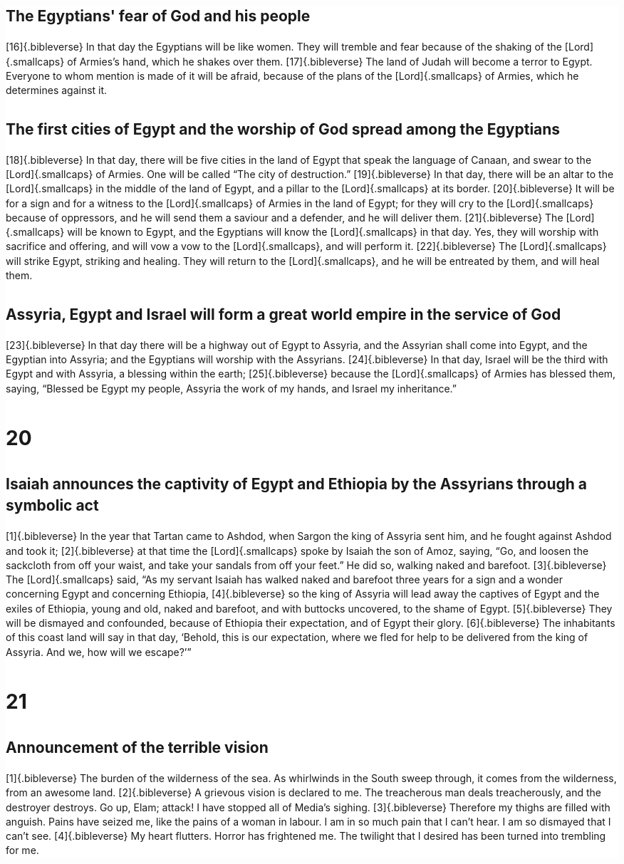 ## The Egyptians' fear of God and his people
[16]{.bibleverse} In that day the Egyptians will be like women. They will tremble and fear because of the shaking of the [Lord]{.smallcaps} of Armies’s hand, which he shakes over them. [17]{.bibleverse} The land of Judah will become a terror to Egypt. Everyone to whom mention is made of it will be afraid, because of the plans of the [Lord]{.smallcaps} of Armies, which he determines against it.

## The first cities of Egypt and the worship of God spread among the Egyptians
[18]{.bibleverse} In that day, there will be five cities in the land of Egypt that speak the language of Canaan, and swear to the [Lord]{.smallcaps} of Armies. One will be called “The city of destruction.” [19]{.bibleverse} In that day, there will be an altar to the [Lord]{.smallcaps} in the middle of the land of Egypt, and a pillar to the [Lord]{.smallcaps} at its border. [20]{.bibleverse} It will be for a sign and for a witness to the [Lord]{.smallcaps} of Armies in the land of Egypt; for they will cry to the [Lord]{.smallcaps} because of oppressors, and he will send them a saviour and a defender, and he will deliver them. [21]{.bibleverse} The [Lord]{.smallcaps} will be known to Egypt, and the Egyptians will know the [Lord]{.smallcaps} in that day. Yes, they will worship with sacrifice and offering, and will vow a vow to the [Lord]{.smallcaps}, and will perform it. [22]{.bibleverse} The [Lord]{.smallcaps} will strike Egypt, striking and healing. They will return to the [Lord]{.smallcaps}, and he will be entreated by them, and will heal them.

## Assyria, Egypt and Israel will form a great world empire in the service of God
[23]{.bibleverse} In that day there will be a highway out of Egypt to Assyria, and the Assyrian shall come into Egypt, and the Egyptian into Assyria; and the Egyptians will worship with the Assyrians. [24]{.bibleverse} In that day, Israel will be the third with Egypt and with Assyria, a blessing within the earth; [25]{.bibleverse} because the [Lord]{.smallcaps} of Armies has blessed them, saying, “Blessed be Egypt my people, Assyria the work of my hands, and Israel my inheritance.” 

# 20 
## Isaiah announces the captivity of Egypt and Ethiopia by the Assyrians through a symbolic act
[1]{.bibleverse} In the year that Tartan came to Ashdod, when Sargon the king of Assyria sent him, and he fought against Ashdod and took it; [2]{.bibleverse} at that time the [Lord]{.smallcaps} spoke by Isaiah the son of Amoz, saying, “Go, and loosen the sackcloth from off your waist, and take your sandals from off your feet.” He did so, walking naked and barefoot. [3]{.bibleverse} The [Lord]{.smallcaps} said, “As my servant Isaiah has walked naked and barefoot three years for a sign and a wonder concerning Egypt and concerning Ethiopia, [4]{.bibleverse} so the king of Assyria will lead away the captives of Egypt and the exiles of Ethiopia, young and old, naked and barefoot, and with buttocks uncovered, to the shame of Egypt. [5]{.bibleverse} They will be dismayed and confounded, because of Ethiopia their expectation, and of Egypt their glory. [6]{.bibleverse} The inhabitants of this coast land will say in that day, ‘Behold, this is our expectation, where we fled for help to be delivered from the king of Assyria. And we, how will we escape?’” 

# 21 
## Announcement of the terrible vision
[1]{.bibleverse} The burden of the wilderness of the sea. As whirlwinds in the South sweep through, it comes from the wilderness, from an awesome land. [2]{.bibleverse} A grievous vision is declared to me. The treacherous man deals treacherously, and the destroyer destroys. Go up, Elam; attack! I have stopped all of Media’s sighing. [3]{.bibleverse} Therefore my thighs are filled with anguish. Pains have seized me, like the pains of a woman in labour. I am in so much pain that I can’t hear. I am so dismayed that I can’t see. [4]{.bibleverse} My heart flutters. Horror has frightened me. The twilight that I desired has been turned into trembling for me.
